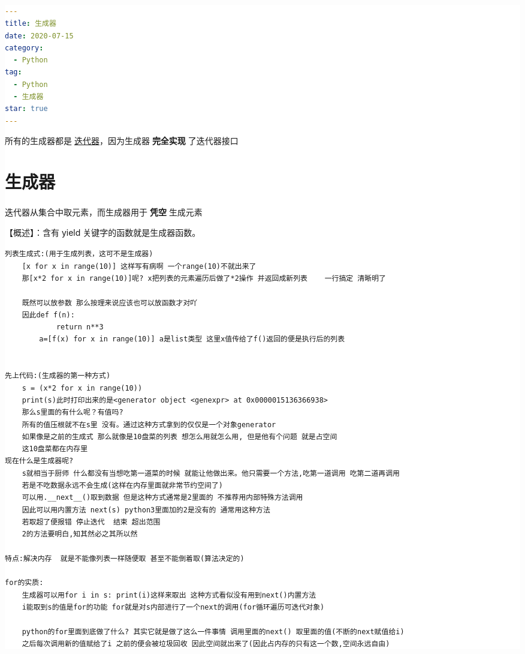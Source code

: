 ```yaml
---
title: 生成器
date: 2020-07-15
category:
  - Python
tag:
  - Python
  - 生成器
star: true
---
```


所有的生成器都是 [迭代器](/igarashi-blog/python/语言/进阶/迭代器.html)，因为生成器 **完全实现** 了迭代器接口



# 生成器

迭代器从集合中取元素，而生成器用于 **凭空** 生成元素

【概述】：含有 yield 关键字的函数就是生成器函数。

    列表生成式:(用于生成列表，这可不是生成器)
        [x for x in range(10)] 这样写有病啊 一个range(10)不就出来了
        那[x*2 for x in range(10)]呢? x把列表的元素遍历后做了*2操作 并返回成新列表    一行搞定 清晰明了
    
        既然可以放参数 那么按理来说应该也可以放函数才对吖
        因此def f(n):
                return n**3
            a=[f(x) for x in range(10)] a是list类型 这里x值传给了f()返回的便是执行后的列表


    先上代码:(生成器的第一种方式)
        s = (x*2 for x in range(10))
        print(s)此时打印出来的是<generator object <genexpr> at 0x0000015136366938>
        那么s里面的有什么呢？有值吗?
        所有的值压根就不在s里 没有。通过这种方式拿到的仅仅是一个对象generator
        如果像是之前的生成式 那么就像是10盘菜的列表 想怎么用就怎么用, 但是他有个问题 就是占空间
        这10盘菜都在内存里
    现在什么是生成器呢?
        s就相当于厨师 什么都没有当想吃第一道菜的时候 就能让他做出来。他只需要一个方法,吃第一道调用 吃第二道再调用
        若是不吃数据永远不会生成(这样在内存里面就非常节约空间了)
        可以用.__next__()取到数据 但是这种方式通常是2里面的 不推荐用内部特殊方法调用
        因此可以用内置方法 next(s) python3里面加的2是没有的 通常用这种方法
        若取超了便报错 停止迭代  结束 超出范围
        2的方法要明白,知其然必之其所以然
    
    特点:解决内存  就是不能像列表一样随便取 甚至不能倒着取(算法决定的)
    
    for的实质:
        生成器可以用for i in s: print(i)这样来取出 这种方式看似没有用到next()内置方法
        i能取到s的值是for的功能 for就是对s内部进行了一个next的调用(for循环遍历可迭代对象)
    
        python的for里面到底做了什么? 其实它就是做了这么一件事情 调用里面的next() 取里面的值(不断的next赋值给i)
        之后每次调用新的值赋给了i 之前的便会被垃圾回收 因此空间就出来了(因此占内存的只有这一个数,空间永远自由)
    